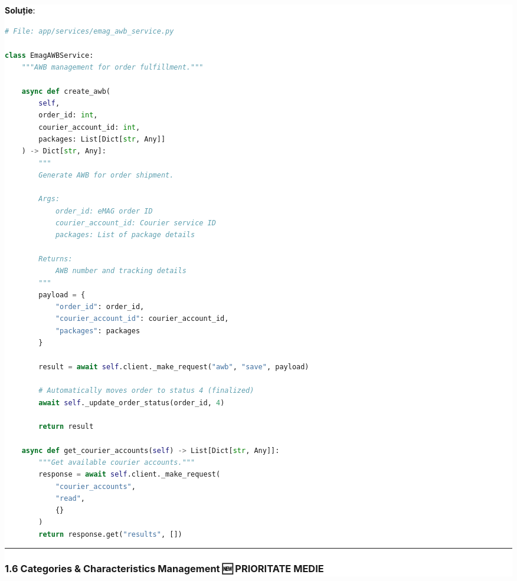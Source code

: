 **Soluție**:
```python
# File: app/services/emag_awb_service.py

class EmagAWBService:
    """AWB management for order fulfillment."""
    
    async def create_awb(
        self,
        order_id: int,
        courier_account_id: int,
        packages: List[Dict[str, Any]]
    ) -> Dict[str, Any]:
        """
        Generate AWB for order shipment.
        
        Args:
            order_id: eMAG order ID
            courier_account_id: Courier service ID
            packages: List of package details
        
        Returns:
            AWB number and tracking details
        """
        payload = {
            "order_id": order_id,
            "courier_account_id": courier_account_id,
            "packages": packages
        }
        
        result = await self.client._make_request("awb", "save", payload)
        
        # Automatically moves order to status 4 (finalized)
        await self._update_order_status(order_id, 4)
        
        return result
    
    async def get_courier_accounts(self) -> List[Dict[str, Any]]:
        """Get available courier accounts."""
        response = await self.client._make_request(
            "courier_accounts",
            "read",
            {}
        )
        return response.get("results", [])
```

---

### 1.6 Categories & Characteristics Management 🆕 PRIORITATE MEDIE
